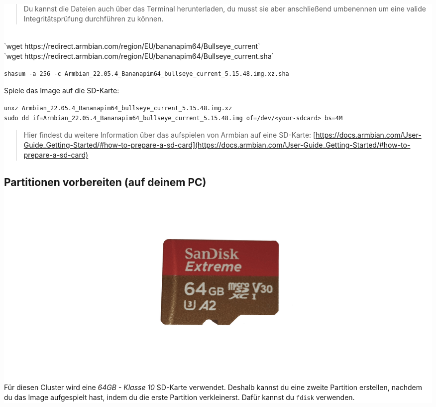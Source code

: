 > Du kannst die Dateien auch über das Terminal herunterladen, du musst sie aber anschließend umbenennen um eine valide Integritätsprüfung durchführen zu können.
<br>
`wget https://redirect.armbian.com/region/EU/bananapim64/Bullseye_current`
<br>
`wget https://redirect.armbian.com/region/EU/bananapim64/Bullseye_current.sha`

    shasum -a 256 -c Armbian_22.05.4_Bananapim64_bullseye_current_5.15.48.img.xz.sha

Spiele das Image auf die SD-Karte:

```
unxz Armbian_22.05.4_Bananapim64_bullseye_current_5.15.48.img.xz
sudo dd if=Armbian_22.05.4_Bananapim64_bullseye_current_5.15.48.img of=/dev/<your-sdcard> bs=4M
```

> Hier findest du weitere Information über das aufspielen von Armbian auf eine SD-Karte: [https://docs.armbian.com/User-Guide_Getting-Started/#how-to-prepare-a-sd-card](https://docs.armbian.com/User-Guide_Getting-Started/#how-to-prepare-a-sd-card)

## Partitionen vorbereiten (auf deinem PC)

![Zur Veranschaulichung, zeigt dieses Bild 64GB - Klasse 10 Mikro SD Karte](content/images/posts/projects/sbc-cluster/64GB-Class10.png "64GB Klasse 10 - SD-Karte")

Für diesen Cluster wird eine _64GB - Klasse 10_ SD-Karte verwendet. Deshalb kannst du eine zweite Partition erstellen, nachdem du das Image aufgespielt hast, indem du die erste Partition verkleinerst. Dafür kannst du `fdisk` verwenden.

